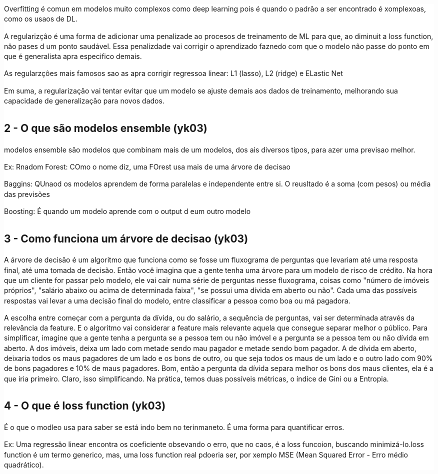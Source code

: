 Overfitting é comun em modelos muito complexos como deep learning pois é quando o padrão a ser encontrado é xomplexoas, como os usaos de DL.

A regularizçâo é uma forma de adicionar uma penalizade ao procesos de treinamento de ML para que, ao diminuit a loss function, nâo pases d um ponto saudável. Essa penalizdade vai corrigir o aprendizado faznedo com que o modelo nâo passe do ponto em que é generalista apra especifico demais.

As regularzçôes mais famosos sao as apra corrigir regressoa linear: L1 (lasso), L2 (ridge) e ELastic Net

Em suma, a regularização vai tentar evitar que um modelo se ajuste demais aos dados de
treinamento, melhorando sua capacidade de generalização para novos dados.

## 2 - O que são modelos ensemble (yk03)

modelos ensemble  sâo modelos que combinam mais de um modelos, dos ais diversos tipos, para azer uma previsao melhor.

Ex: Rnadom Forest: COmo o nome diz, uma FOrest usa mais de uma árvore de decisao

Baggins: QUnaod os modelos aprendem de forma paralelas e independente entre si. O reusltado é a soma (com pesos) ou média das previsões

Boosting: É quando um modelo aprende com o output d eum outro modelo

## 3 - Como funciona um árvore de decisao (yk03)

A árvore de decisão é um algoritmo que funciona como se fosse um fluxograma de perguntas
que levariam até uma resposta final, até uma tomada de decisão. Então você imagina que a
gente tenha uma árvore para um modelo de risco de crédito. Na hora que um cliente for passar
pelo modelo, ele vai cair numa série de perguntas nesse fluxograma, coisas como "número de
imóveis próprios", "salário abaixo ou acima de determinada faixa", "se possui uma dívida em
aberto ou não". Cada uma das possíveis respostas vai levar a uma decisão final do modelo,
entre classificar a pessoa como boa ou má pagadora.

A escolha entre começar com a pergunta da dívida, ou do salário, a sequência de perguntas,
vai ser determinada através da relevância da feature. E o algoritmo vai considerar a feature
mais relevante aquela que consegue separar melhor o público. Para simplificar, imagine que a
gente tenha a pergunta se a pessoa tem ou não imóvel e a pergunta se a pessoa tem ou não
dívida em aberto. A dos imóveis, deixa um lado com metade sendo mau pagador e metade
sendo bom pagador. A de dívida em aberto, deixaria todos os maus pagadores de um lado e os
bons de outro, ou que seja todos os maus de um lado e o outro lado com 90% de bons
pagadores e 10% de maus pagadores. Bom, então a pergunta da dívida separa melhor os bons
dos maus clientes, ela é a que iria primeiro. Claro, isso simplificando. Na prática, temos duas
possíveis métricas, o índice de Gini ou a Entropia.

## 4 - O que é loss function (yk03)

É o que o modleo usa para saber se está indo bem no terinmaneto. É uma forma para quantificar erros.

Ex: Uma regressâo linear encontra os coeficiente obsevando o erro, que no caos, é a loss funcoion, buscando minimizá-lo.loss function é um termo generico, mas, uma loss function real pdoeria ser, por xemplo  MSE (Mean Squared Error - Erro médio quadrático).
